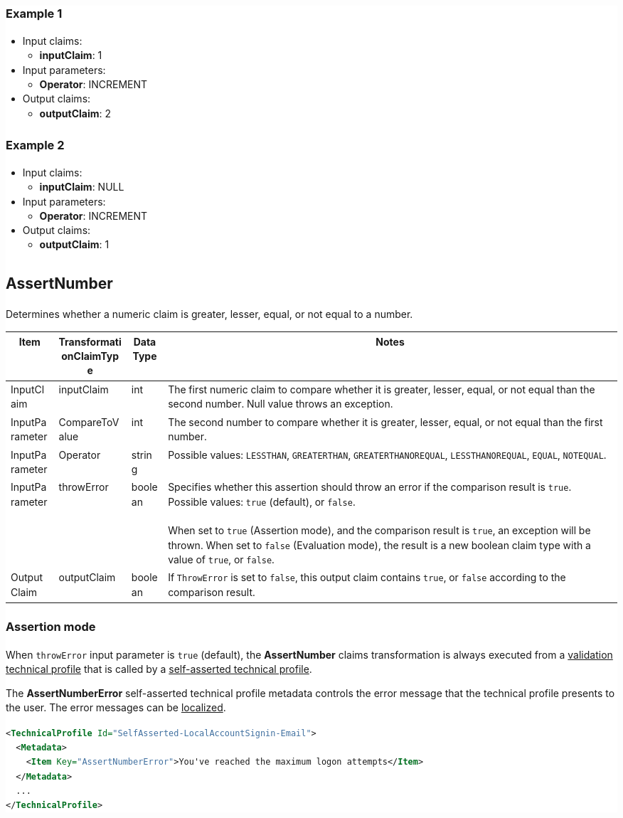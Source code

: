 ### Example 1

- Input claims:
    - **inputClaim**: 1
- Input parameters:
    - **Operator**: INCREMENT
- Output claims:
    - **outputClaim**: 2

### Example 2

- Input claims:
    - **inputClaim**: NULL
- Input parameters:
    - **Operator**: INCREMENT
- Output claims:
    - **outputClaim**: 1


## AssertNumber

Determines whether a numeric claim is greater, lesser, equal, or not equal to a number. 

| Item | TransformationClaimType | Data Type | Notes |
| ---- | ----------------------- | --------- | ----- |
| InputClaim | inputClaim | int | The first numeric claim to compare whether it is greater, lesser, equal, or not equal than the second number. Null value throws an exception. |
| InputParameter | CompareToValue | int | The second number to compare whether it is greater, lesser, equal, or not equal than the first number. |
| InputParameter | Operator | string | Possible values: `LESSTHAN`, `GREATERTHAN`, `GREATERTHANOREQUAL`, `LESSTHANOREQUAL`, `EQUAL`, `NOTEQUAL`. |
| InputParameter | throwError | boolean | Specifies whether this assertion should throw an error if the comparison result is `true`. Possible values: `true` (default), or `false`. <br />&nbsp;<br />When set to `true` (Assertion mode), and the comparison result is `true`, an exception will be thrown. When set to `false` (Evaluation mode), the result is a new boolean claim type with a value of `true`, or `false`.| 
| OutputClaim | outputClaim | boolean | If `ThrowError` is set to `false`, this output claim contains `true`, or `false` according to the comparison result. |

### Assertion mode

When `throwError` input parameter is `true` (default), the **AssertNumber** claims transformation is always executed from a [validation technical profile](validation-technical-profile.md) that is called by a [self-asserted technical profile](self-asserted-technical-profile.md). 

The **AssertNumberError** self-asserted technical profile metadata controls the error message that the technical profile presents to the user. The error messages can be [localized](localization-string-ids.md#claims-transformations-error-messages).

```xml
<TechnicalProfile Id="SelfAsserted-LocalAccountSignin-Email">
  <Metadata>
    <Item Key="AssertNumberError">You've reached the maximum logon attempts</Item>
  </Metadata>
  ...
</TechnicalProfile>
```
